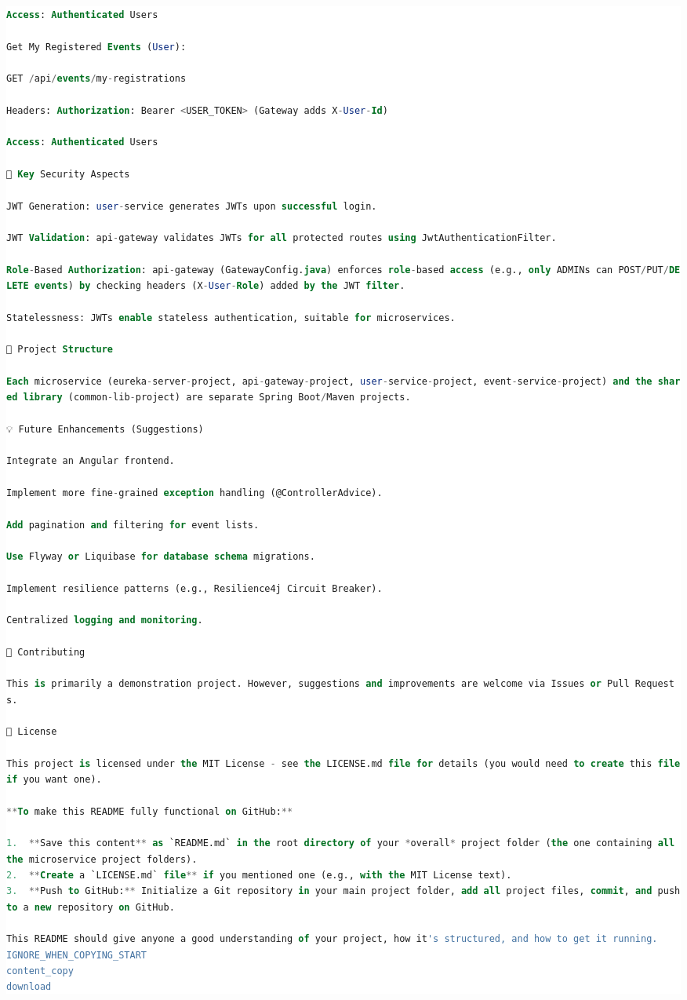    ```sql
Access: Authenticated Users

Get My Registered Events (User):

GET /api/events/my-registrations

Headers: Authorization: Bearer <USER_TOKEN> (Gateway adds X-User-Id)

Access: Authenticated Users

🔐 Key Security Aspects

JWT Generation: user-service generates JWTs upon successful login.

JWT Validation: api-gateway validates JWTs for all protected routes using JwtAuthenticationFilter.

Role-Based Authorization: api-gateway (GatewayConfig.java) enforces role-based access (e.g., only ADMINs can POST/PUT/DELETE events) by checking headers (X-User-Role) added by the JWT filter.

Statelessness: JWTs enable stateless authentication, suitable for microservices.

📁 Project Structure

Each microservice (eureka-server-project, api-gateway-project, user-service-project, event-service-project) and the shared library (common-lib-project) are separate Spring Boot/Maven projects.

💡 Future Enhancements (Suggestions)

Integrate an Angular frontend.

Implement more fine-grained exception handling (@ControllerAdvice).

Add pagination and filtering for event lists.

Use Flyway or Liquibase for database schema migrations.

Implement resilience patterns (e.g., Resilience4j Circuit Breaker).

Centralized logging and monitoring.

🤝 Contributing

This is primarily a demonstration project. However, suggestions and improvements are welcome via Issues or Pull Requests.

📜 License

This project is licensed under the MIT License - see the LICENSE.md file for details (you would need to create this file if you want one).

**To make this README fully functional on GitHub:**

1.  **Save this content** as `README.md` in the root directory of your *overall* project folder (the one containing all the microservice project folders).
2.  **Create a `LICENSE.md` file** if you mentioned one (e.g., with the MIT License text).
3.  **Push to GitHub:** Initialize a Git repository in your main project folder, add all project files, commit, and push to a new repository on GitHub.

This README should give anyone a good understanding of your project, how it's structured, and how to get it running.
IGNORE_WHEN_COPYING_START
content_copy
download
   ```
